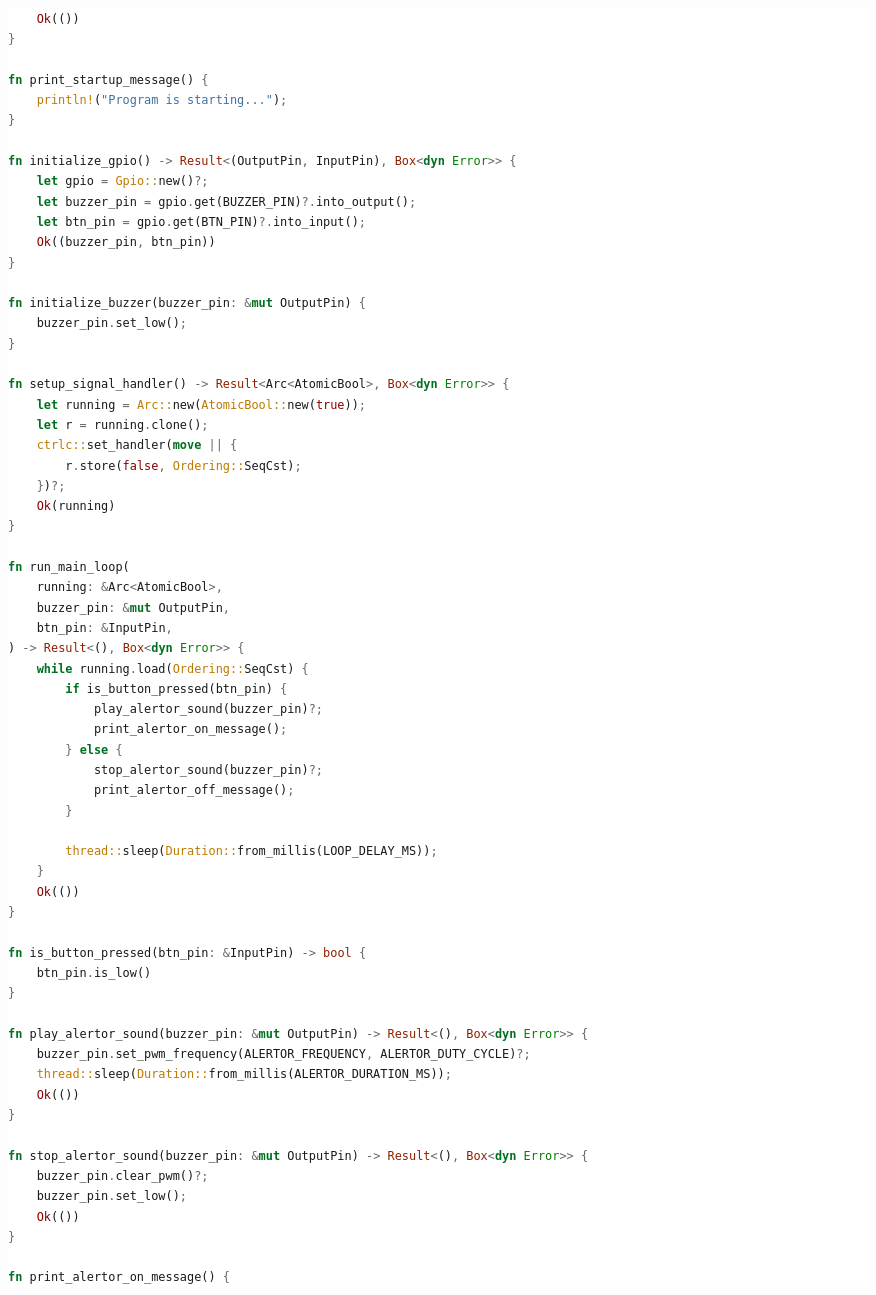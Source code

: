 ```rs
    Ok(())
}

fn print_startup_message() {
    println!("Program is starting...");
}

fn initialize_gpio() -> Result<(OutputPin, InputPin), Box<dyn Error>> {
    let gpio = Gpio::new()?;
    let buzzer_pin = gpio.get(BUZZER_PIN)?.into_output();
    let btn_pin = gpio.get(BTN_PIN)?.into_input();
    Ok((buzzer_pin, btn_pin))
}

fn initialize_buzzer(buzzer_pin: &mut OutputPin) {
    buzzer_pin.set_low();
}

fn setup_signal_handler() -> Result<Arc<AtomicBool>, Box<dyn Error>> {
    let running = Arc::new(AtomicBool::new(true));
    let r = running.clone();
    ctrlc::set_handler(move || {
        r.store(false, Ordering::SeqCst);
    })?;
    Ok(running)
}

fn run_main_loop(
    running: &Arc<AtomicBool>,
    buzzer_pin: &mut OutputPin,
    btn_pin: &InputPin,
) -> Result<(), Box<dyn Error>> {
    while running.load(Ordering::SeqCst) {
        if is_button_pressed(btn_pin) {
            play_alertor_sound(buzzer_pin)?;
            print_alertor_on_message();
        } else {
            stop_alertor_sound(buzzer_pin)?;
            print_alertor_off_message();
        }
        
        thread::sleep(Duration::from_millis(LOOP_DELAY_MS));
    }
    Ok(())
}

fn is_button_pressed(btn_pin: &InputPin) -> bool {
    btn_pin.is_low()
}

fn play_alertor_sound(buzzer_pin: &mut OutputPin) -> Result<(), Box<dyn Error>> {
    buzzer_pin.set_pwm_frequency(ALERTOR_FREQUENCY, ALERTOR_DUTY_CYCLE)?;
    thread::sleep(Duration::from_millis(ALERTOR_DURATION_MS));
    Ok(())
}

fn stop_alertor_sound(buzzer_pin: &mut OutputPin) -> Result<(), Box<dyn Error>> {
    buzzer_pin.clear_pwm()?;
    buzzer_pin.set_low();
    Ok(())
}

fn print_alertor_on_message() {
```